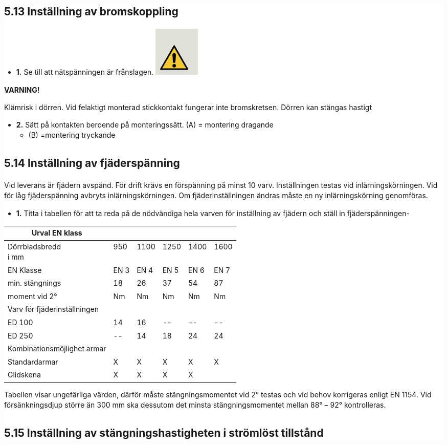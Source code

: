 ## 5.13 Inställning av bromskoppling

- **1.** Se till att nätspänningen är frånslagen.
![](_page_25_Picture_4.jpeg)

**VARNING!**

Klämrisk i dörren. Vid felaktigt monterad stickkontakt fungerar inte bromskretsen. Dörren kan stängas hastigt

- **2.** Sätt på kontakten beroende på monteringssätt. (A) = montering dragande
	- (B) =montering tryckande

## 5.14 Inställning av fjäderspänning

Vid leverans är fjädern avspänd. För drift krävs en förspänning på minst 10 varv. Inställningen testas vid inlärningskörningen. Vid för låg fjäderspänning avbryts inlärningskörningen. Om fjäderinställningen ändras måste en ny inlärningskörning genomföras.

- **1.** Titta i tabellen för att ta reda på de nödvändiga hela varven för inställning av fjädern och ställ in fjäderspänningen-

| Urval EN klass               |      |      |      |      |      |
|------------------------------|------|------|------|------|------|
| Dörrbladsbredd<br>i mm       | 950  | 1100 | 1250 | 1400 | 1600 |
| EN Klasse                    | EN 3 | EN 4 | EN 5 | EN 6 | EN 7 |
| min. stängnings              | 18   | 26   | 37   | 54   | 87   |
| moment vid 2°                | Nm   | Nm   | Nm   | Nm   | Nm   |
| Varv för fjäderinställningen |      |      |      |      |      |
| ED 100                       | 14   | 16   | --   | --   | --   |
| ED 250                       | --   | 14   | 18   | 24   | 24   |
| Kombinationsmöjlighet armar  |      |      |      |      |      |
| Standardarmar                | X    | X    | X    | X    | X    |
| Glidskena                    | X    | X    | X    | X    |      |

Tabellen visar ungefärliga värden, därför måste stängningsmomentet vid 2° testas och vid behov korrigeras enligt EN 1154. Vid försänkningsdjup större än 300 mm ska dessutom det minsta stängningsmomentet mellan 88° – 92° kontrolleras.

## 5.15 Inställning av stängningshastigheten i strömlöst tillstånd
